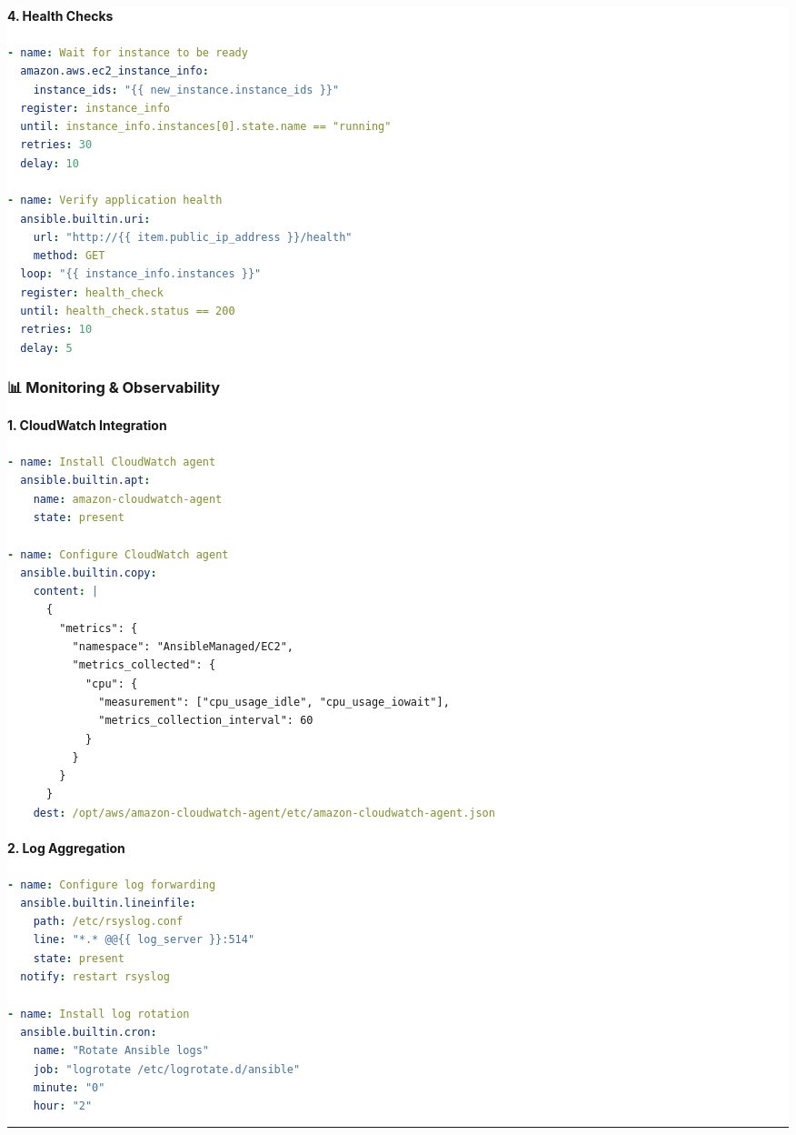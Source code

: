 #### 4. **Health Checks**
```yaml
- name: Wait for instance to be ready
  amazon.aws.ec2_instance_info:
    instance_ids: "{{ new_instance.instance_ids }}"
  register: instance_info
  until: instance_info.instances[0].state.name == "running"
  retries: 30
  delay: 10

- name: Verify application health
  ansible.builtin.uri:
    url: "http://{{ item.public_ip_address }}/health"
    method: GET
  loop: "{{ instance_info.instances }}"
  register: health_check
  until: health_check.status == 200
  retries: 10
  delay: 5
```

### 📊 **Monitoring & Observability**

#### 1. **CloudWatch Integration**
```yaml
- name: Install CloudWatch agent
  ansible.builtin.apt:
    name: amazon-cloudwatch-agent
    state: present

- name: Configure CloudWatch agent
  ansible.builtin.copy:
    content: |
      {
        "metrics": {
          "namespace": "AnsibleManaged/EC2",
          "metrics_collected": {
            "cpu": {
              "measurement": ["cpu_usage_idle", "cpu_usage_iowait"],
              "metrics_collection_interval": 60
            }
          }
        }
      }
    dest: /opt/aws/amazon-cloudwatch-agent/etc/amazon-cloudwatch-agent.json
```

#### 2. **Log Aggregation**
```yaml
- name: Configure log forwarding
  ansible.builtin.lineinfile:
    path: /etc/rsyslog.conf
    line: "*.* @@{{ log_server }}:514"
    state: present
  notify: restart rsyslog

- name: Install log rotation
  ansible.builtin.cron:
    name: "Rotate Ansible logs"
    job: "logrotate /etc/logrotate.d/ansible"
    minute: "0"
    hour: "2"
```

---